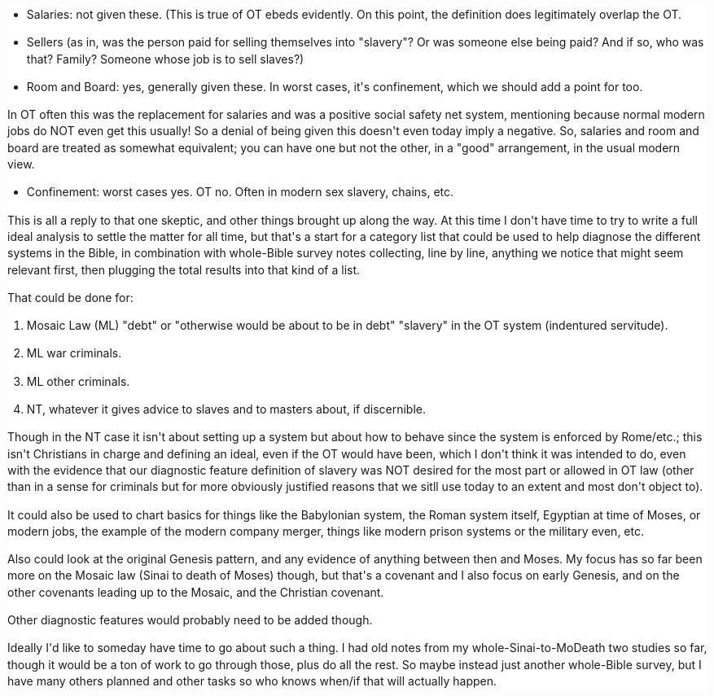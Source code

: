 - Salaries: not given these. (This is true of OT ebeds evidently. On this point, the definition does legitimately overlap the OT.

- Sellers (as in, was the person paid for selling themselves into "slavery"? Or was someone else being paid? And if so, who was that? Family? Someone whose job is to sell slaves?)

- Room and Board: yes, generally given these. In worst cases, it's confinement, which we should add a point for too.

In OT often this was the replacement for salaries and was a positive social safety net system, mentioning because normal modern jobs do NOT even get this usually! So a denial of being given this doesn't even today imply a negative. So, salaries and room and board are treated as somewhat equivalent; you can have one but not the other, in a "good" arrangement, in the usual modern view.

- Confinement: worst cases yes. OT no. Often in modern sex slavery, chains, etc.






This is all a reply to that one skeptic, and other things brought up along the way. At this time I don't have time to try to write a full ideal analysis to settle the matter for all time, but that's a start for a category list that could be used to help diagnose the different systems in the Bible, in combination with whole-Bible survey notes collecting, line by line, anything we notice that might seem relevant first, then plugging the total results into that kind of a list.

That could be done for:

1) Mosaic Law (ML) "debt" or "otherwise would be about to be in debt" "slavery" in the OT system (indentured servitude).

2) ML war criminals.

3) ML other criminals.

4) NT, whatever it gives advice to slaves and to masters about, if discernible.

Though in the NT case it isn't about setting up a system but about how to behave since the system is enforced by Rome/etc.; this isn't Christians in charge and defining an ideal, even if the OT would have been, which I don't think it was intended to do, even with the evidence that our diagnostic feature definition of slavery was NOT desired for the most part or allowed in OT law (other than in a sense for criminals but for more obviously justified reasons that we sitll use today to an extent and most don't object to).

It could also be used to chart basics for things like the Babylonian system, the Roman system itself, Egyptian at time of Moses, or modern jobs, the example of the modern company merger, things like modern prison systems or the military even, etc.

Also could look at the original Genesis pattern, and any evidence of anything between then and Moses. My focus has so far been more on the Mosaic law (Sinai to death of Moses) though, but that's a covenant and I also focus on early Genesis, and on the other covenants leading up to the Mosaic, and the Christian covenant.

Other diagnostic features would probably need to be added though.


Ideally I'd like to someday have time to go about such a thing. I had old notes from my whole-Sinai-to-MoDeath two studies so far, though it would be a ton of work to go through those, plus do all the rest. So maybe instead just another whole-Bible survey, but I have many others planned and other tasks so who knows when/if that will actually happen.
